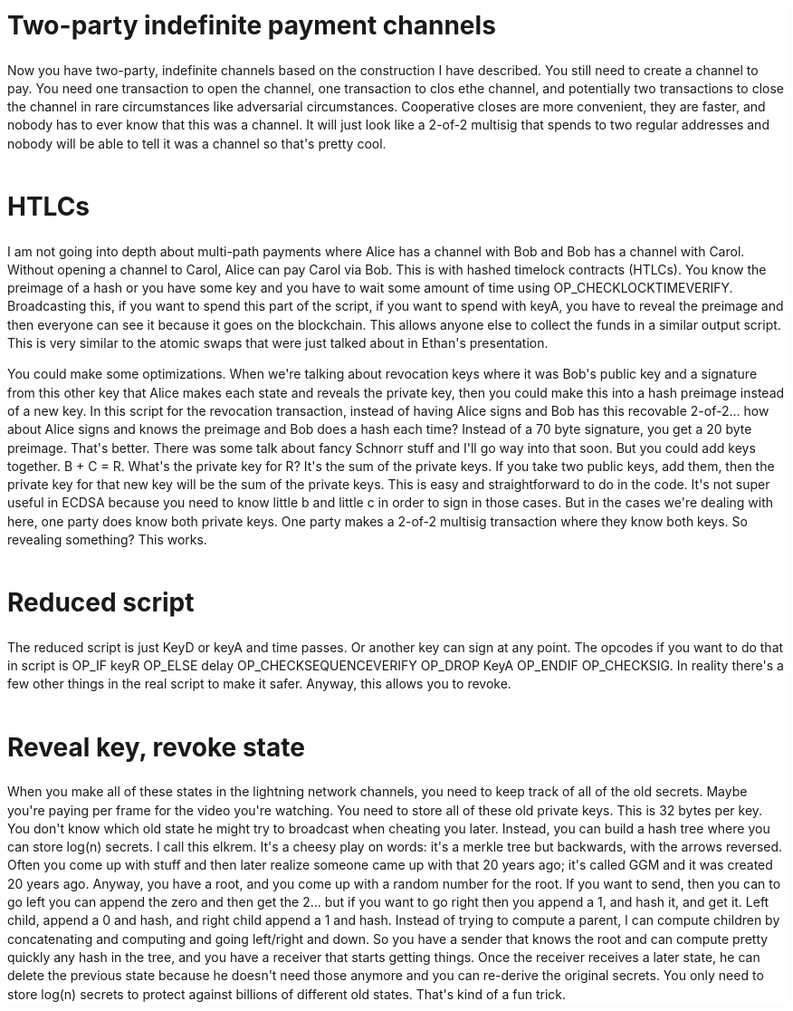 # Two-party indefinite payment channels

Now you have two-party, indefinite channels based on the construction I have described. You still need to create a channel to pay. You need one transaction to open the channel, one transaction to clos ethe channel, and potentially two transactions to close the channel in rare circumstances like adversarial circumstances. Cooperative closes are more convenient, they are faster, and nobody has to ever know that this was a channel. It will just look like a 2-of-2 multisig that spends to two regular addresses and nobody will be able to tell it was a channel so that's pretty cool.

# HTLCs

I am not going into depth about multi-path payments where Alice has a channel with Bob and Bob has a channel with Carol. Without opening a channel to Carol, Alice can pay Carol via Bob. This is with hashed timelock contracts (HTLCs). You know the preimage of a hash or you have some key and you have to wait some amount of time using OP\_CHECKLOCKTIMEVERIFY. Broadcasting this, if you want to spend this part of the script, if you want to spend with keyA, you have to reveal the preimage and then everyone can see it because it goes on the blockchain. This allows anyone else to collect the funds in a similar output script. This is very similar to the atomic swaps that were just talked about in Ethan's presentation.

You could make some optimizations. When we're talking about revocation keys where it was Bob's public key and a signature from this other key that Alice makes each state and reveals the private key, then you could make this into a hash preimage instead of a new key. In this script for the revocation transaction, instead of having Alice signs and Bob has this recovable 2-of-2... how about Alice signs and knows the preimage and Bob does a hash each time? Instead of a 70 byte signature, you get a 20 byte preimage. That's better. There was some talk about fancy Schnorr stuff and I'll go way into that soon. But you could add keys together. B + C = R. What's the private key for R? It's the sum of the private keys. If you take two public keys, add them, then the private key for that new key will be the sum of the private keys. This is easy and straightforward to do in the code. It's not super useful in ECDSA because you need to know little b and little c in order to sign in those cases. But in the cases we're dealing with here, one party does know both private keys. One party makes a 2-of-2 multisig transaction where they know both keys. So revealing something? This works.

# Reduced script

The reduced script is just KeyD or keyA and time passes. Or another key can sign at any point. The opcodes if you want to do that in script is OP\_IF keyR OP\_ELSE delay OP\_CHECKSEQUENCEVERIFY OP\_DROP KeyA OP\_ENDIF OP\_CHECKSIG. In reality there's a few other things in the real script to make it safer. Anyway, this allows you to revoke.

# Reveal key, revoke state

When you make all of these states in the lightning network channels, you need to keep track of all of the old secrets. Maybe you're paying per frame for the video you're watching. You need to store all of these old private keys. This is 32 bytes per key. You don't know which old state he might try to broadcast when cheating you later. Instead, you can build a hash tree where you can store log(n) secrets. I call this elkrem. It's a cheesy play on words: it's a merkle tree but backwards, with the arrows reversed. Often you come up with stuff and then later realize someone came up with that 20 years ago; it's called GGM and it was created 20 years ago. Anyway, you have a root, and you come up with a random number for the root. If you want to send, then you can to go left you can append the zero and then get the 2... but if you want to go right then you append a 1, and hash it, and get it. Left child, append a 0 and hash, and right child append a 1 and hash. Instead of trying to compute a parent, I can compute children by concatenating and computing and going left/right and down. So you have a sender that knows the root and can compute pretty quickly any hash in the tree, and you have a receiver that starts getting things. Once the receiver receives a later state, he can delete the previous state because he doesn't need those anymore and you can re-derive the original secrets. You only need to store log(n) secrets to protect against billions of different old states. That's kind of a fun trick.
